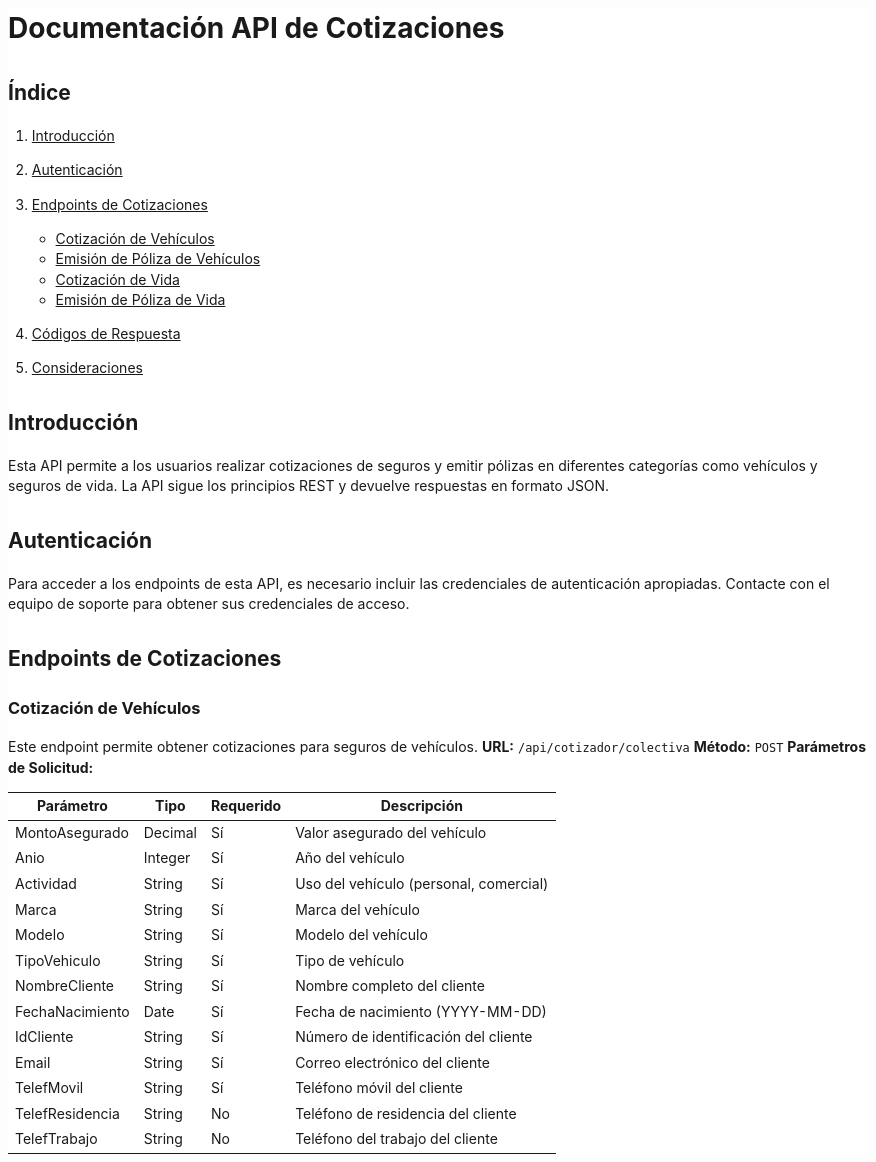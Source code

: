 # Documentación API de Cotizaciones

## Índice

1. [Introducción](#introducci%C3%B3n)
2. [Autenticación](#autenticaci%C3%B3n)
3. [Endpoints de Cotizaciones](#endpoints-de-cotizaciones)
    - [Cotización de Vehículos](#cotizaci%C3%B3n-de-veh%C3%ADculos)
    - [Emisión de Póliza de Vehículos](#emisi%C3%B3n-de-p%C3%B3liza-de-veh%C3%ADculos)
    - [Cotización de Vida](#cotizaci%C3%B3n-de-vida)
    - [Emisión de Póliza de Vida](#emisi%C3%B3n-de-p%C3%B3liza-de-vida)

4. [Códigos de Respuesta](#c%C3%B3digos-de-respuesta)
5. [Consideraciones](#consideraciones)

## Introducción

Esta API permite a los usuarios realizar cotizaciones de seguros y emitir pólizas en diferentes categorías como
vehículos y seguros de vida. La API sigue los principios REST y devuelve respuestas en formato JSON.

## Autenticación

Para acceder a los endpoints de esta API, es necesario incluir las credenciales de autenticación apropiadas. Contacte
con el equipo de soporte para obtener sus credenciales de acceso.

## Endpoints de Cotizaciones

### Cotización de Vehículos

Este endpoint permite obtener cotizaciones para seguros de vehículos.
**URL:** `/api/cotizador/colectiva`
**Método:** `POST`
**Parámetros de Solicitud:**

| Parámetro       | Tipo    | Requerido | Descripción                            |
|-----------------|---------|-----------|----------------------------------------|
| MontoAsegurado  | Decimal | Sí        | Valor asegurado del vehículo           |
| Anio            | Integer | Sí        | Año del vehículo                       |
| Actividad       | String  | Sí        | Uso del vehículo (personal, comercial) |
| Marca           | String  | Sí        | Marca del vehículo                     |
| Modelo          | String  | Sí        | Modelo del vehículo                    |
| TipoVehiculo    | String  | Sí        | Tipo de vehículo                       |
| NombreCliente   | String  | Sí        | Nombre completo del cliente            |
| FechaNacimiento | Date    | Sí        | Fecha de nacimiento (YYYY-MM-DD)       |
| IdCliente       | String  | Sí        | Número de identificación del cliente   |
| Email           | String  | Sí        | Correo electrónico del cliente         |
| TelefMovil      | String  | Sí        | Teléfono móvil del cliente             |
| TelefResidencia | String  | No        | Teléfono de residencia del cliente     |
| TelefTrabajo    | String  | No        | Teléfono del trabajo del cliente       |